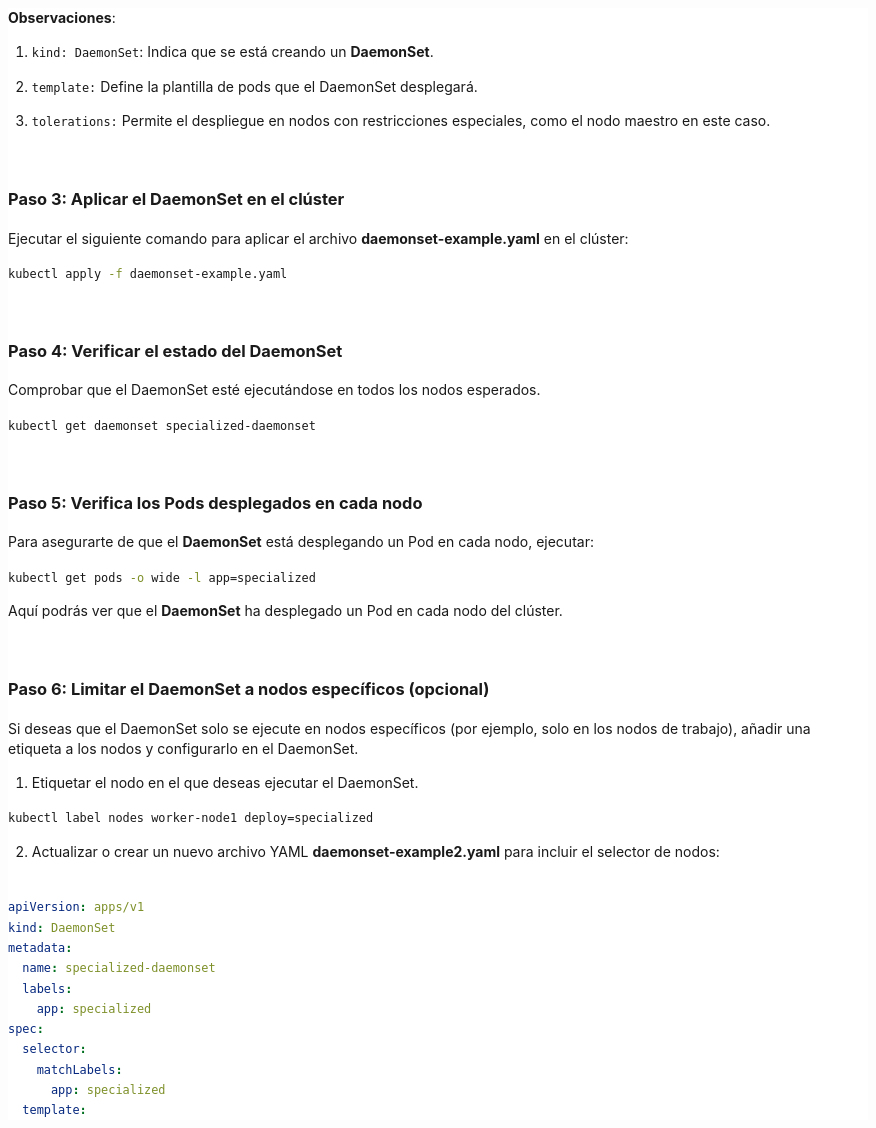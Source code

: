 **Observaciones**:

1. `kind: DaemonSet`: Indica que se está creando un **DaemonSet**.

2. `template:` Define la plantilla de pods que el DaemonSet desplegará.

3. `tolerations:` Permite el despliegue en nodos con restricciones especiales, como el nodo maestro en este caso.

<br/>

### Paso 3: Aplicar el DaemonSet en el clúster

Ejecutar el siguiente comando para aplicar el archivo **daemonset-example.yaml** en el clúster:

```bash
kubectl apply -f daemonset-example.yaml
```

<br/>

### Paso 4: Verificar el estado del DaemonSet

Comprobar que el DaemonSet esté ejecutándose en todos los nodos esperados.

```bash
kubectl get daemonset specialized-daemonset

```

<br/>

### Paso 5: Verifica los Pods desplegados en cada nodo

Para asegurarte de que el **DaemonSet** está desplegando un Pod en cada nodo, ejecutar:

```bash
kubectl get pods -o wide -l app=specialized
```

Aquí podrás ver que el **DaemonSet** ha desplegado un Pod en cada nodo del clúster.

<br/>


### Paso 6: Limitar el DaemonSet a nodos específicos (opcional)

Si deseas que el DaemonSet solo se ejecute en nodos específicos (por ejemplo, solo en los nodos de trabajo), añadir una etiqueta a los nodos y configurarlo en el DaemonSet.

1. Etiquetar el nodo en el que deseas ejecutar el DaemonSet.

```bash
kubectl label nodes worker-node1 deploy=specialized
```

2. Actualizar o crear un nuevo archivo YAML **daemonset-example2.yaml** para incluir el selector de nodos:

```yaml

apiVersion: apps/v1
kind: DaemonSet
metadata:
  name: specialized-daemonset
  labels:
    app: specialized
spec:
  selector:
    matchLabels:
      app: specialized
  template:
```